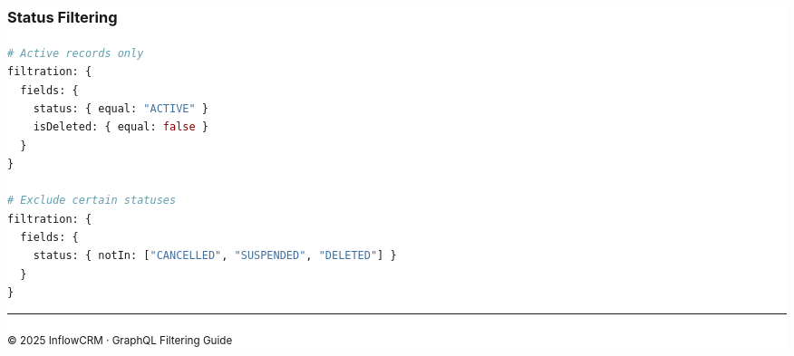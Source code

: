 ### Status Filtering

```graphql
# Active records only
filtration: {
  fields: {
    status: { equal: "ACTIVE" }
    isDeleted: { equal: false }
  }
}

# Exclude certain statuses
filtration: {
  fields: {
    status: { notIn: ["CANCELLED", "SUSPENDED", "DELETED"] }
  }
}
```

---

<sub align="center">© 2025 InflowCRM &middot; GraphQL Filtering Guide</sub>